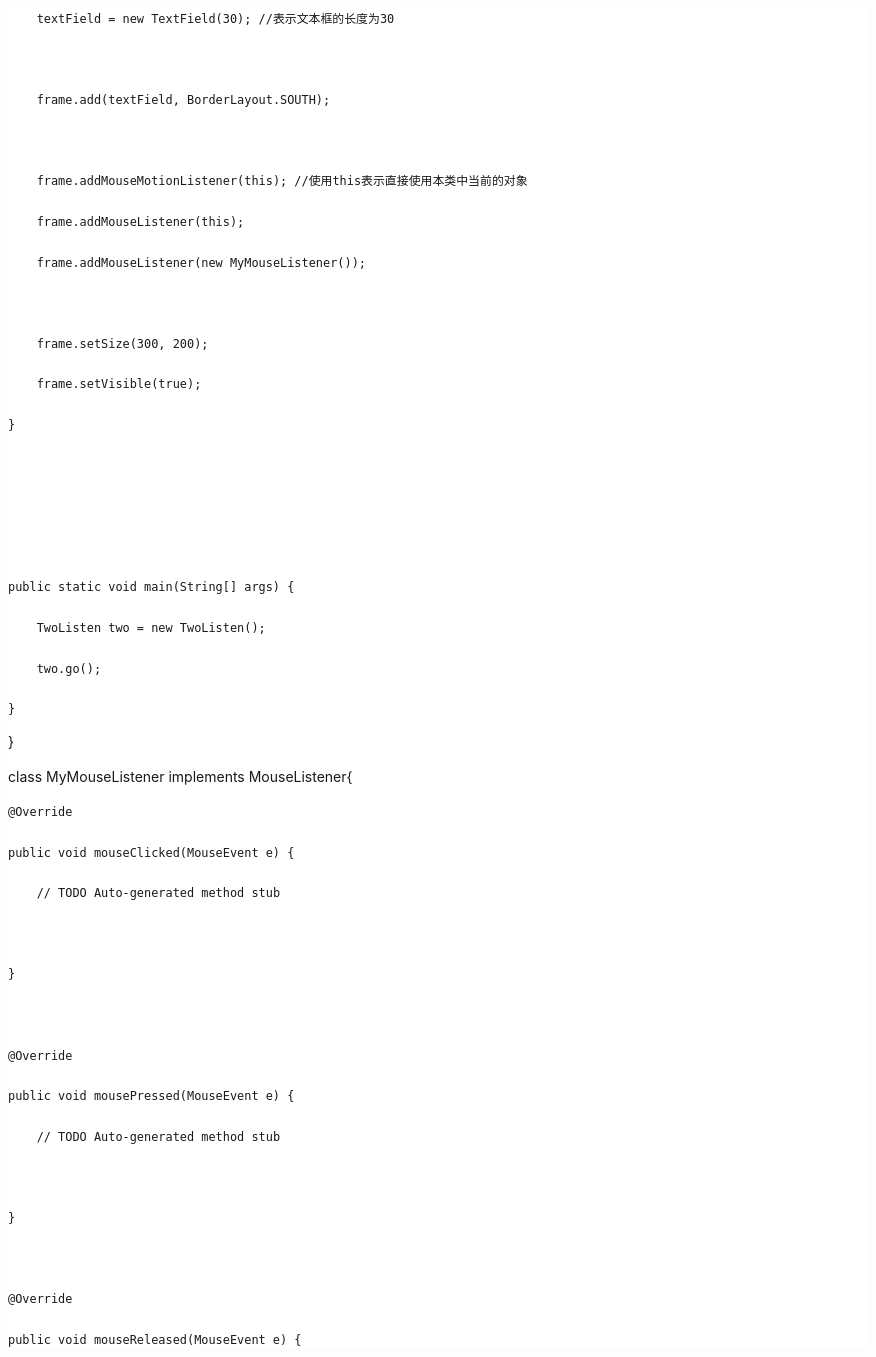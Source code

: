 		textField = new TextField(30); //表示文本框的长度为30

		

		frame.add(textField, BorderLayout.SOUTH);

		

		frame.addMouseMotionListener(this); //使用this表示直接使用本类中当前的对象

		frame.addMouseListener(this);

		frame.addMouseListener(new MyMouseListener());

		

		frame.setSize(300, 200);

		frame.setVisible(true);

	}

	

	

	

	public static void main(String[] args) {

		TwoListen two = new TwoListen();

		two.go();

	}

}





class MyMouseListener implements MouseListener{



	@Override

	public void mouseClicked(MouseEvent e) {

		// TODO Auto-generated method stub

		

	}



	@Override

	public void mousePressed(MouseEvent e) {

		// TODO Auto-generated method stub

		

	}



	@Override

	public void mouseReleased(MouseEvent e) {
